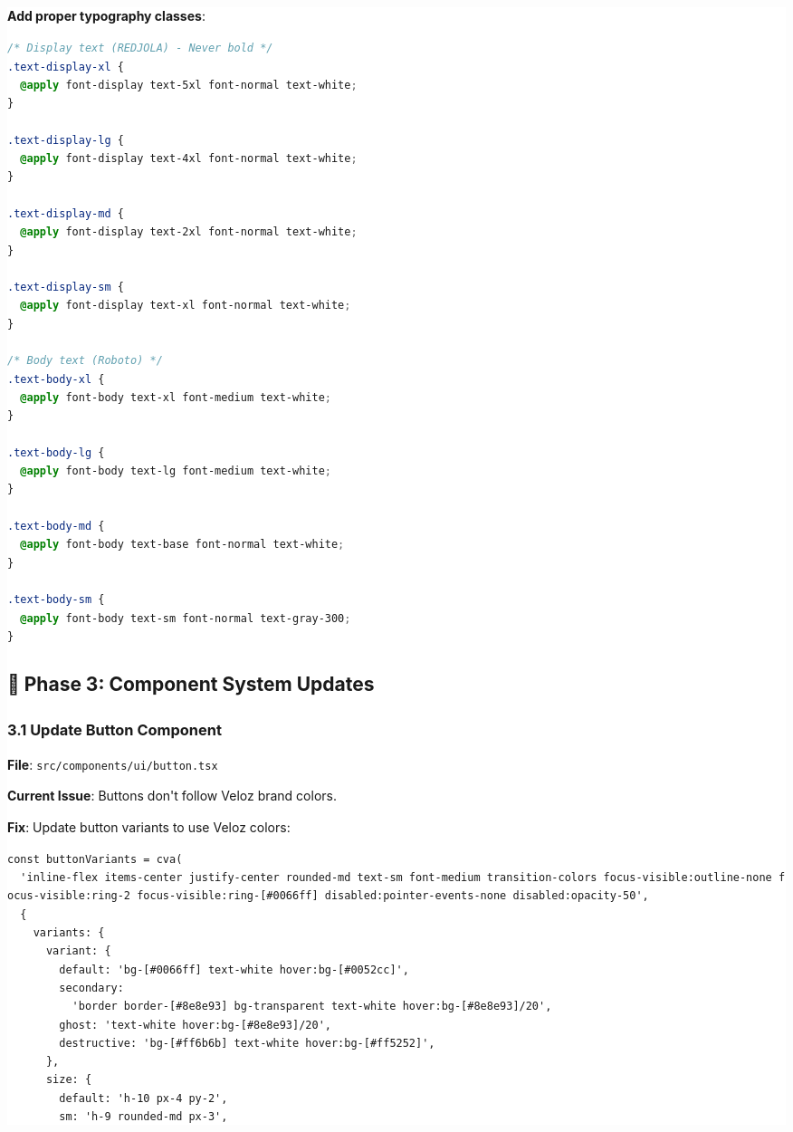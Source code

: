 **Add proper typography classes**:

```css
/* Display text (REDJOLA) - Never bold */
.text-display-xl {
  @apply font-display text-5xl font-normal text-white;
}

.text-display-lg {
  @apply font-display text-4xl font-normal text-white;
}

.text-display-md {
  @apply font-display text-2xl font-normal text-white;
}

.text-display-sm {
  @apply font-display text-xl font-normal text-white;
}

/* Body text (Roboto) */
.text-body-xl {
  @apply font-body text-xl font-medium text-white;
}

.text-body-lg {
  @apply font-body text-lg font-medium text-white;
}

.text-body-md {
  @apply font-body text-base font-normal text-white;
}

.text-body-sm {
  @apply font-body text-sm font-normal text-gray-300;
}
```

## 🧩 Phase 3: Component System Updates

### 3.1 Update Button Component

**File**: `src/components/ui/button.tsx`

**Current Issue**: Buttons don't follow Veloz brand colors.

**Fix**: Update button variants to use Veloz colors:

```tsx
const buttonVariants = cva(
  'inline-flex items-center justify-center rounded-md text-sm font-medium transition-colors focus-visible:outline-none focus-visible:ring-2 focus-visible:ring-[#0066ff] disabled:pointer-events-none disabled:opacity-50',
  {
    variants: {
      variant: {
        default: 'bg-[#0066ff] text-white hover:bg-[#0052cc]',
        secondary:
          'border border-[#8e8e93] bg-transparent text-white hover:bg-[#8e8e93]/20',
        ghost: 'text-white hover:bg-[#8e8e93]/20',
        destructive: 'bg-[#ff6b6b] text-white hover:bg-[#ff5252]',
      },
      size: {
        default: 'h-10 px-4 py-2',
        sm: 'h-9 rounded-md px-3',
```